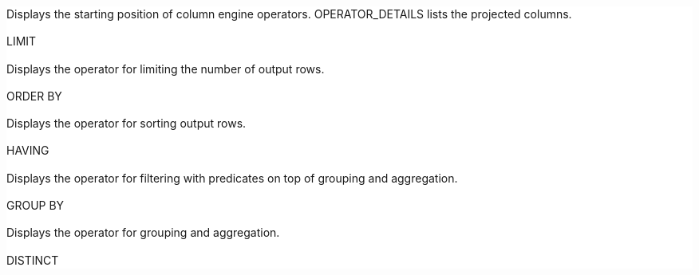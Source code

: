 Displays the starting position of column engine operators. OPERATOR\_DETAILS lists the projected columns.

</td>
</tr>
<tr>
<td valign="top">

LIMIT

</td>
<td valign="top">

Displays the operator for limiting the number of output rows.

</td>
</tr>
<tr>
<td valign="top">

ORDER BY

</td>
<td valign="top">

Displays the operator for sorting output rows.

</td>
</tr>
<tr>
<td valign="top">

HAVING

</td>
<td valign="top">

Displays the operator for filtering with predicates on top of grouping and aggregation.

</td>
</tr>
<tr>
<td valign="top">

GROUP BY

</td>
<td valign="top">

Displays the operator for grouping and aggregation.

</td>
</tr>
<tr>
<td valign="top">

DISTINCT

</td>
<td valign="top">
